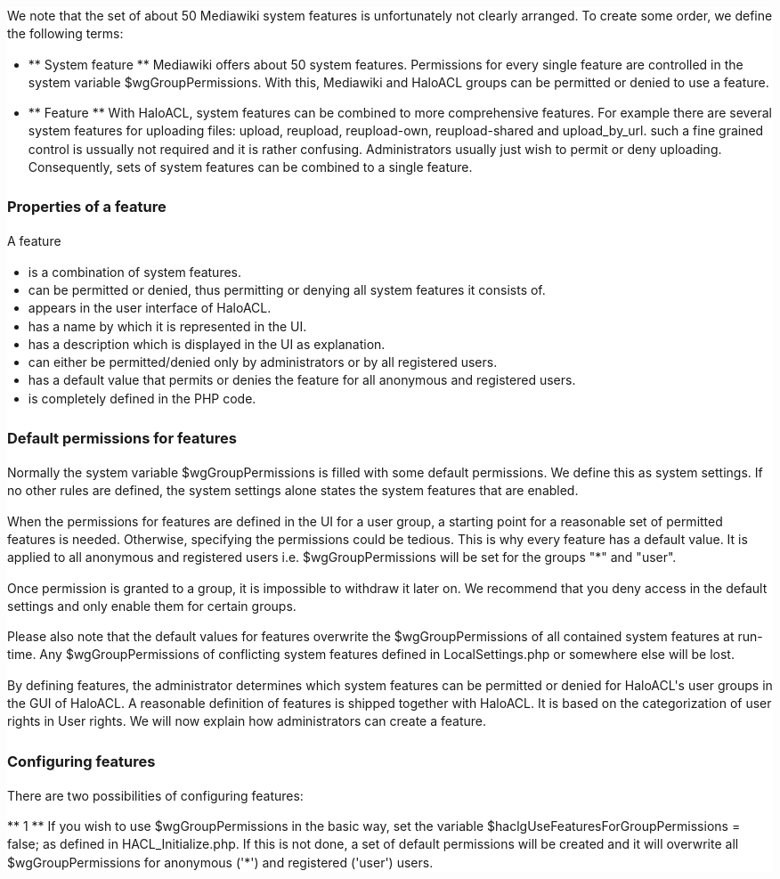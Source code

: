 We note that the set of about 50 Mediawiki system features is unfortunately not clearly arranged. To create some order, we define the following terms:

* ** System feature ** Mediawiki offers about 50 system features. Permissions for every single feature are controlled in the system variable $wgGroupPermissions. With this, Mediawiki and HaloACL groups can be permitted or denied to use a feature. 

* ** Feature ** With HaloACL, system features can be combined to more comprehensive features. For example there are several system features for uploading files: upload, reupload, reupload-own, reupload-shared and upload_by_url. such a fine grained control is ussually not required and it is rather confusing. Administrators usually just wish to permit or deny uploading. Consequently, sets of system features can be combined to a single feature. 

### Properties of a feature

A feature
* is a combination of system features.
* can be permitted or denied, thus permitting or denying all system features it consists of.
* appears in the user interface of HaloACL.
* has a name by which it is represented in the UI.
* has a description which is displayed in the UI as explanation.
* can either be permitted/denied only by administrators or by all registered users.
* has a default value that permits or denies the feature for all anonymous and registered users.
* is completely defined in the PHP code. 

### Default permissions for features

Normally the system variable $wgGroupPermissions is filled with some default permissions. We define this as system settings. If no other rules are defined, the system settings alone states the system features that are enabled.

When the permissions for features are defined in the UI for a user group, a starting point for a reasonable set of permitted features is needed. Otherwise, specifying the permissions could be tedious. This is why every feature has a default value. It is applied to all anonymous and registered users i.e. $wgGroupPermissions will be set for the groups "*" and "user".

Once permission is granted to a group, it is impossible to withdraw it later on. We recommend that you deny access in the default settings and only enable them for certain groups.

Please also note that the default values for features overwrite the $wgGroupPermissions of all contained system features at run-time. Any $wgGroupPermissions of conflicting system features defined in LocalSettings.php or somewhere else will be lost.

By defining features, the administrator determines which system features can be permitted or denied for HaloACL's user groups in the GUI of HaloACL. A reasonable definition of features is shipped together with HaloACL. It is based on the categorization of user rights in User rights. We will now explain how administrators can create a feature.

### Configuring features

There are two possibilities of configuring features:

** 1 ** If you wish to use $wgGroupPermissions in the basic way, set the variable $haclgUseFeaturesForGroupPermissions = false; as defined in HACL_Initialize.php. If this is not done, a set of default permissions will be created and it will overwrite all $wgGroupPermissions for anonymous ('*') and registered ('user') users.

